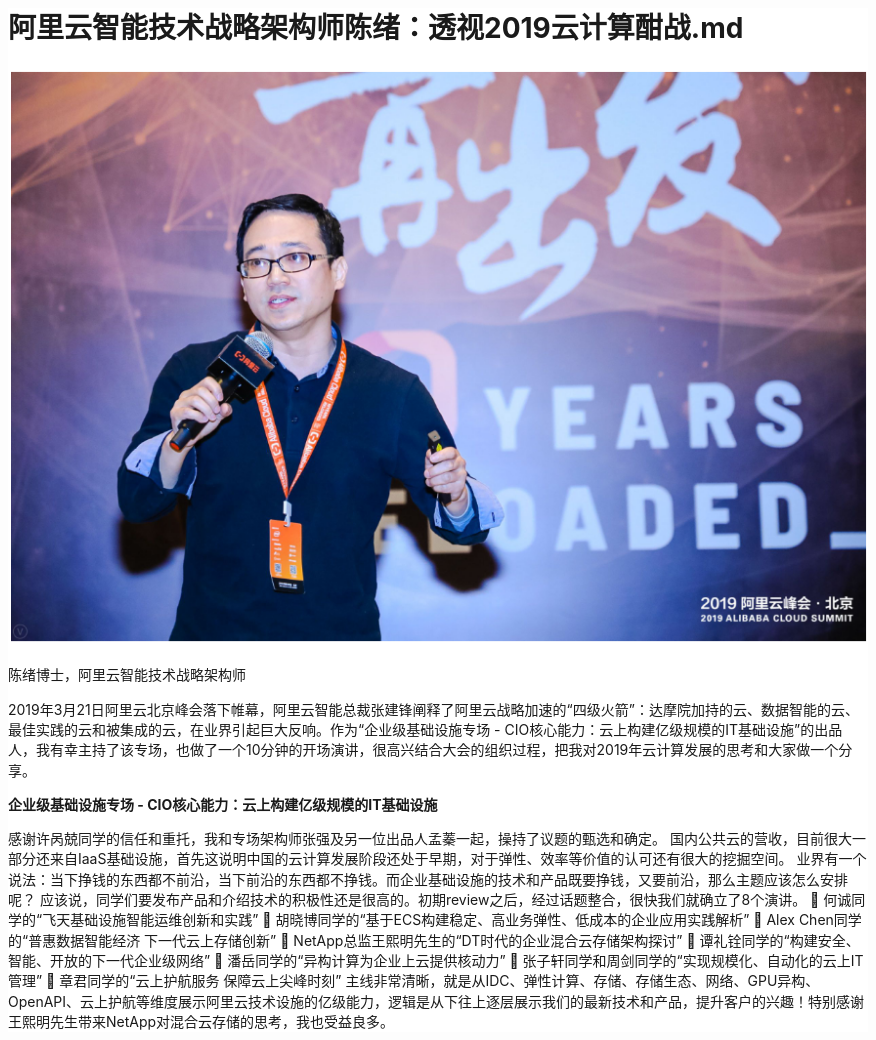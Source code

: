 # 阿里云智能技术战略架构师陈绪：透视2019云计算酣战.md

<div style="text-align:center" align="center">
<img src="/images/阿里云智能技术战略架构师陈绪：透视2019云计算酣战1.png" align="center" />
</div>
</br>
陈绪博士，阿里云智能技术战略架构师

2019年3月21日阿里云北京峰会落下帷幕，阿里云智能总裁张建锋阐释了阿里云战略加速的“四级火箭”：达摩院加持的云、数据智能的云、最佳实践的云和被集成的云，在业界引起巨大反响。作为“企业级基础设施专场 - CIO核心能力：云上构建亿级规模的IT基础设施”的出品人，我有幸主持了该专场，也做了一个10分钟的开场演讲，很高兴结合大会的组织过程，把我对2019年云计算发展的思考和大家做一个分享。

<b>企业级基础设施专场 - CIO核心能力：云上构建亿级规模的IT基础设施</b>

感谢许呙兢同学的信任和重托，我和专场架构师张强及另一位出品人孟蓁一起，操持了议题的甄选和确定。
国内公共云的营收，目前很大一部分还来自IaaS基础设施，首先这说明中国的云计算发展阶段还处于早期，对于弹性、效率等价值的认可还有很大的挖掘空间。
业界有一个说法：当下挣钱的东西都不前沿，当下前沿的东西都不挣钱。而企业基础设施的技术和产品既要挣钱，又要前沿，那么主题应该怎么安排呢？
应该说，同学们要发布产品和介绍技术的积极性还是很高的。初期review之后，经过话题整合，很快我们就确立了8个演讲。
 何诚同学的“飞天基础设施智能运维创新和实践”
 胡晓博同学的“基于ECS构建稳定、高业务弹性、低成本的企业应用实践解析”
 Alex Chen同学的“普惠数据智能经济 下一代云上存储创新”
 NetApp总监王熙明先生的“DT时代的企业混合云存储架构探讨”
 谭礼铨同学的“构建安全、智能、开放的下一代企业级网络”
 潘岳同学的“异构计算为企业上云提供核动力”
 张子轩同学和周剑同学的“实现规模化、自动化的云上IT管理”
 章君同学的“云上护航服务 保障云上尖峰时刻”
主线非常清晰，就是从IDC、弹性计算、存储、存储生态、网络、GPU异构、OpenAPI、云上护航等维度展示阿里云技术设施的亿级能力，逻辑是从下往上逐层展示我们的最新技术和产品，提升客户的兴趣！特别感谢王熙明先生带来NetApp对混合云存储的思考，我也受益良多。
